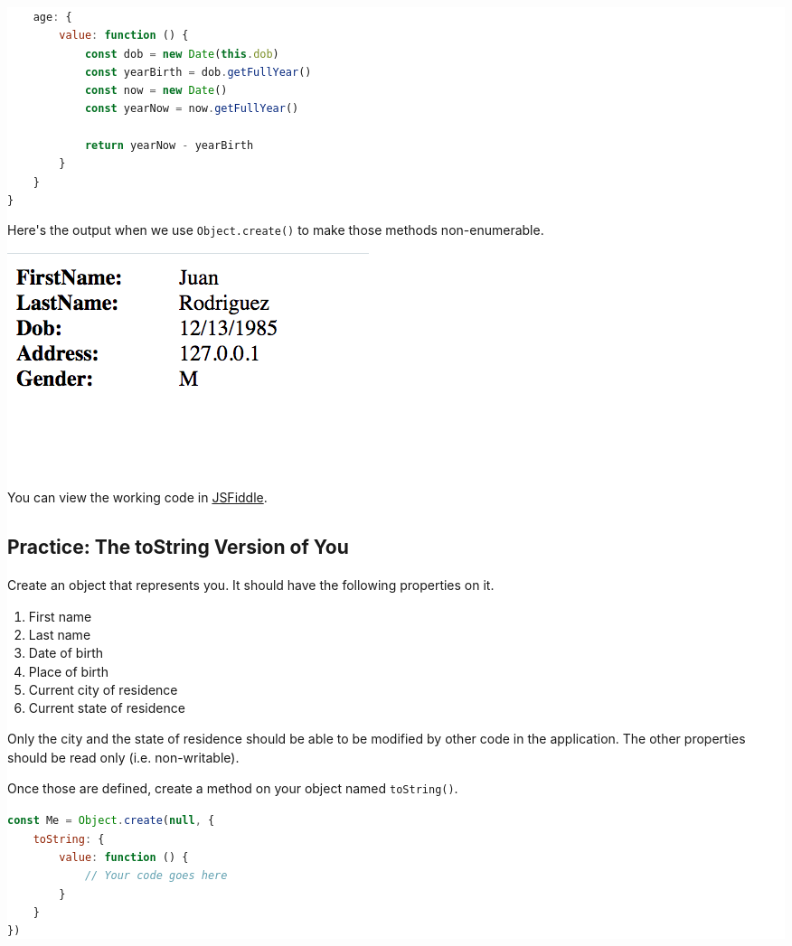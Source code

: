 ```js
    age: {
        value: function () {
            const dob = new Date(this.dob)
            const yearBirth = dob.getFullYear()
            const now = new Date()
            const yearNow = now.getFullYear()

            return yearNow - yearBirth
        }
    }
}
```

Here's the output when we use `Object.create()` to make those methods non-enumerable.

![functions don't display](./images/juan-correct.png)

You can view the working code in [JSFiddle](https://jsfiddle.net/chortlehoort/csf4qodj/).


## Practice: The toString Version of You

Create an object that represents you. It should have the following properties on it.

1. First name
1. Last name
1. Date of birth
1. Place of birth
1. Current city of residence
1. Current state of residence

Only the city and the state of residence should be able to be modified by other code in the application. The other properties should be read only (i.e. non-writable).

Once those are defined, create a method on your object named `toString()`.

```js
const Me = Object.create(null, {
    toString: {
        value: function () {
            // Your code goes here
        }
    }
})
```
